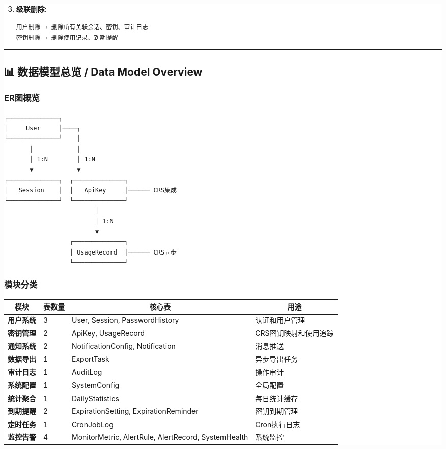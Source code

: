 3. **级联删除**:
   ```
   用户删除 → 删除所有关联会话、密钥、审计日志
   密钥删除 → 删除使用记录、到期提醒
   ```

---

## 📊 数据模型总览 / Data Model Overview

### ER图概览

```
┌──────────────┐
│     User     │────┐
└──────────────┘    │
       │            │
       │ 1:N        │ 1:N
       ▼            ▼
┌──────────────┐  ┌──────────────┐
│   Session    │  │   ApiKey     │────── CRS集成
└──────────────┘  └──────────────┘
                         │
                         │ 1:N
                         ▼
                  ┌──────────────┐
                  │ UsageRecord  │────── CRS同步
                  └──────────────┘
```

### 模块分类

| 模块 | 表数量 | 核心表 | 用途 |
|------|--------|--------|------|
| **用户系统** | 3 | User, Session, PasswordHistory | 认证和用户管理 |
| **密钥管理** | 2 | ApiKey, UsageRecord | CRS密钥映射和使用追踪 |
| **通知系统** | 2 | NotificationConfig, Notification | 消息推送 |
| **数据导出** | 1 | ExportTask | 异步导出任务 |
| **审计日志** | 1 | AuditLog | 操作审计 |
| **系统配置** | 1 | SystemConfig | 全局配置 |
| **统计聚合** | 1 | DailyStatistics | 每日统计缓存 |
| **到期提醒** | 2 | ExpirationSetting, ExpirationReminder | 密钥到期管理 |
| **定时任务** | 1 | CronJobLog | Cron执行日志 |
| **监控告警** | 4 | MonitorMetric, AlertRule, AlertRecord, SystemHealth | 系统监控 |
